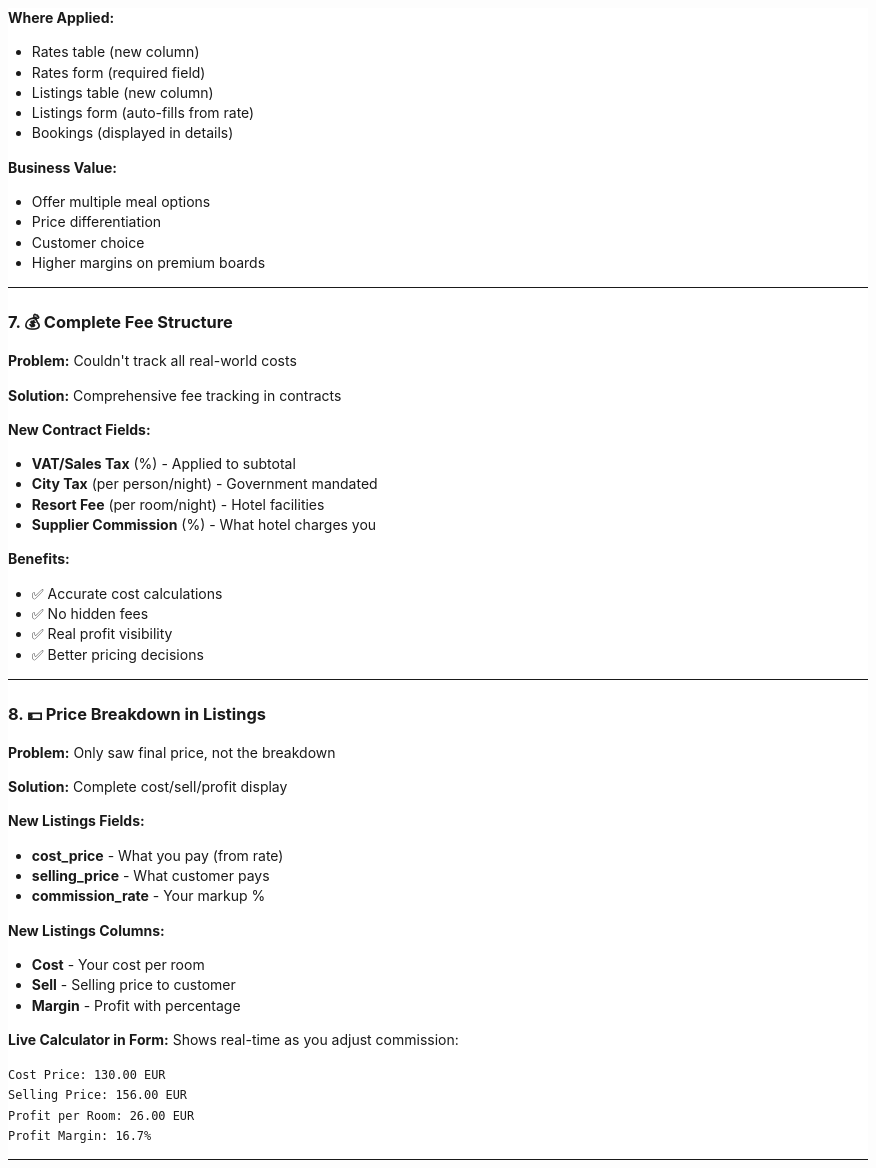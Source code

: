 **Where Applied:**
- Rates table (new column)
- Rates form (required field)
- Listings table (new column)
- Listings form (auto-fills from rate)
- Bookings (displayed in details)

**Business Value:**
- Offer multiple meal options
- Price differentiation
- Customer choice
- Higher margins on premium boards

---

### 7. 💰 **Complete Fee Structure**

**Problem:** Couldn't track all real-world costs

**Solution:** Comprehensive fee tracking in contracts

**New Contract Fields:**
- **VAT/Sales Tax** (%) - Applied to subtotal
- **City Tax** (per person/night) - Government mandated
- **Resort Fee** (per room/night) - Hotel facilities
- **Supplier Commission** (%) - What hotel charges you

**Benefits:**
- ✅ Accurate cost calculations
- ✅ No hidden fees
- ✅ Real profit visibility
- ✅ Better pricing decisions

---

### 8. 💵 **Price Breakdown in Listings**

**Problem:** Only saw final price, not the breakdown

**Solution:** Complete cost/sell/profit display

**New Listings Fields:**
- **cost_price** - What you pay (from rate)
- **selling_price** - What customer pays
- **commission_rate** - Your markup %

**New Listings Columns:**
- **Cost** - Your cost per room
- **Sell** - Selling price to customer
- **Margin** - Profit with percentage

**Live Calculator in Form:**
Shows real-time as you adjust commission:
```
Cost Price: 130.00 EUR
Selling Price: 156.00 EUR
Profit per Room: 26.00 EUR
Profit Margin: 16.7%
```

---
